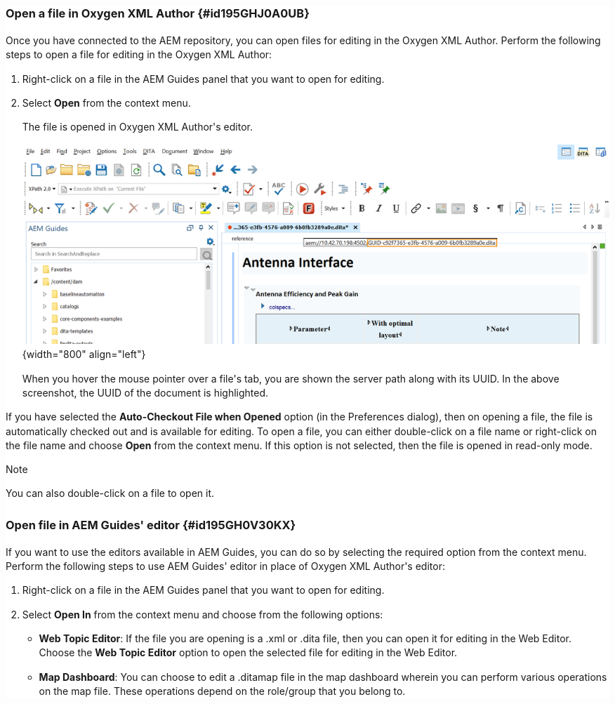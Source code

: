 ### Open a file in Oxygen XML Author {#id195GHJ0A0UB}

Once you have connected to the AEM repository, you can open files for editing in the Oxygen XML Author. Perform the following steps to open a file for editing in the Oxygen XML Author:

1.  Right-click on a file in the AEM Guides panel that you want to open for editing.

1.  Select **Open** from the context menu.

    The file is opened in Oxygen XML Author's editor.

    ![Guid in file tab](images/guid-in-file-tab.png) {width="800" align="left"}

    When you hover the mouse pointer over a file's tab, you are shown the server path along with its UUID. In the above screenshot, the UUID of the document is highlighted.


If you have selected the **Auto-Checkout File when Opened** option \(in the Preferences dialog\), then on opening a file, the file is automatically checked out and is available for editing. To open a file, you can either double-click on a file name or right-click on the file name and choose **Open** from the context menu. If this option is not selected, then the file is opened in read-only mode.

>[!NOTE]
>
>You can also double-click on a file to open it.

### Open file in AEM Guides' editor {#id195GH0V30KX}

If you want to use the editors available in AEM Guides, you can do so by selecting the required option from the context menu. Perform the following steps to use AEM Guides' editor in place of Oxygen XML Author's editor:

1.  Right-click on a file in the AEM Guides panel that you want to open for editing.

1.  Select **Open In** from the context menu and choose from the following options:

    - **Web Topic Editor**: If the file you are opening is a .xml or .dita file, then you can open it for editing in the Web Editor. Choose the **Web Topic Editor** option to open the selected file for editing in the Web Editor.

    - **Map Dashboard**: You can choose to edit a .ditamap file in the map dashboard wherein you can perform various operations on the map file. These operations depend on the role/group that you belong to.
